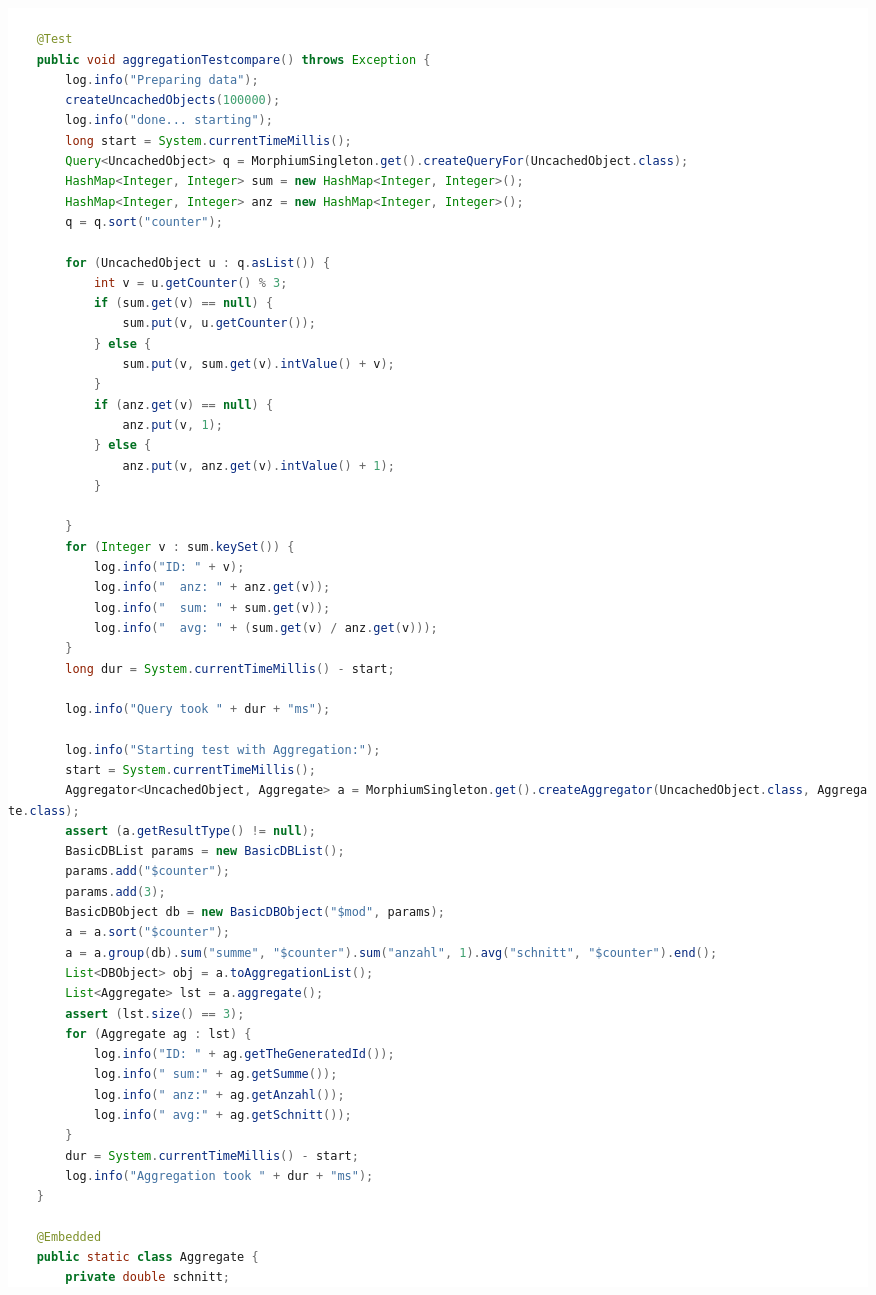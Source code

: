 ```java

    @Test
    public void aggregationTestcompare() throws Exception {
        log.info("Preparing data");
        createUncachedObjects(100000);
        log.info("done... starting");
        long start = System.currentTimeMillis();
        Query<UncachedObject> q = MorphiumSingleton.get().createQueryFor(UncachedObject.class);
        HashMap<Integer, Integer> sum = new HashMap<Integer, Integer>();
        HashMap<Integer, Integer> anz = new HashMap<Integer, Integer>();
        q = q.sort("counter");

        for (UncachedObject u : q.asList()) {
            int v = u.getCounter() % 3;
            if (sum.get(v) == null) {
                sum.put(v, u.getCounter());
            } else {
                sum.put(v, sum.get(v).intValue() + v);
            }
            if (anz.get(v) == null) {
                anz.put(v, 1);
            } else {
                anz.put(v, anz.get(v).intValue() + 1);
            }

        }
        for (Integer v : sum.keySet()) {
            log.info("ID: " + v);
            log.info("  anz: " + anz.get(v));
            log.info("  sum: " + sum.get(v));
            log.info("  avg: " + (sum.get(v) / anz.get(v)));
        }
        long dur = System.currentTimeMillis() - start;

        log.info("Query took " + dur + "ms");

        log.info("Starting test with Aggregation:");
        start = System.currentTimeMillis();
        Aggregator<UncachedObject, Aggregate> a = MorphiumSingleton.get().createAggregator(UncachedObject.class, Aggregate.class);
        assert (a.getResultType() != null);
        BasicDBList params = new BasicDBList();
        params.add("$counter");
        params.add(3);
        BasicDBObject db = new BasicDBObject("$mod", params);
        a = a.sort("$counter");
        a = a.group(db).sum("summe", "$counter").sum("anzahl", 1).avg("schnitt", "$counter").end();
        List<DBObject> obj = a.toAggregationList();
        List<Aggregate> lst = a.aggregate();
        assert (lst.size() == 3);
        for (Aggregate ag : lst) {
            log.info("ID: " + ag.getTheGeneratedId());
            log.info(" sum:" + ag.getSumme());
            log.info(" anz:" + ag.getAnzahl());
            log.info(" avg:" + ag.getSchnitt());
        }
        dur = System.currentTimeMillis() - start;
        log.info("Aggregation took " + dur + "ms");
    }

    @Embedded
    public static class Aggregate {
        private double schnitt;
```
